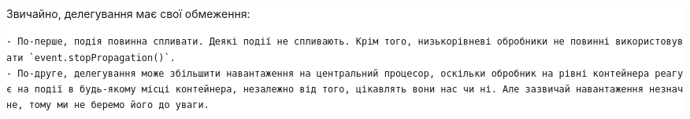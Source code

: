 Звичайно, делегування має свої обмеження:

```compare
- По-перше, подія повинна спливати. Деякі події не спливають. Крім того, низькорівневі обробники не повинні використовувати `event.stopPropagation()`.
- По-друге, делегування може збільшити навантаження на центральний процесор, оскільки обробник на рівні контейнера реагує на події в будь-якому місці контейнера, незалежно від того, цікавлять вони нас чи ні. Але зазвичай навантаження незначне, тому ми не беремо його до уваги.
```
